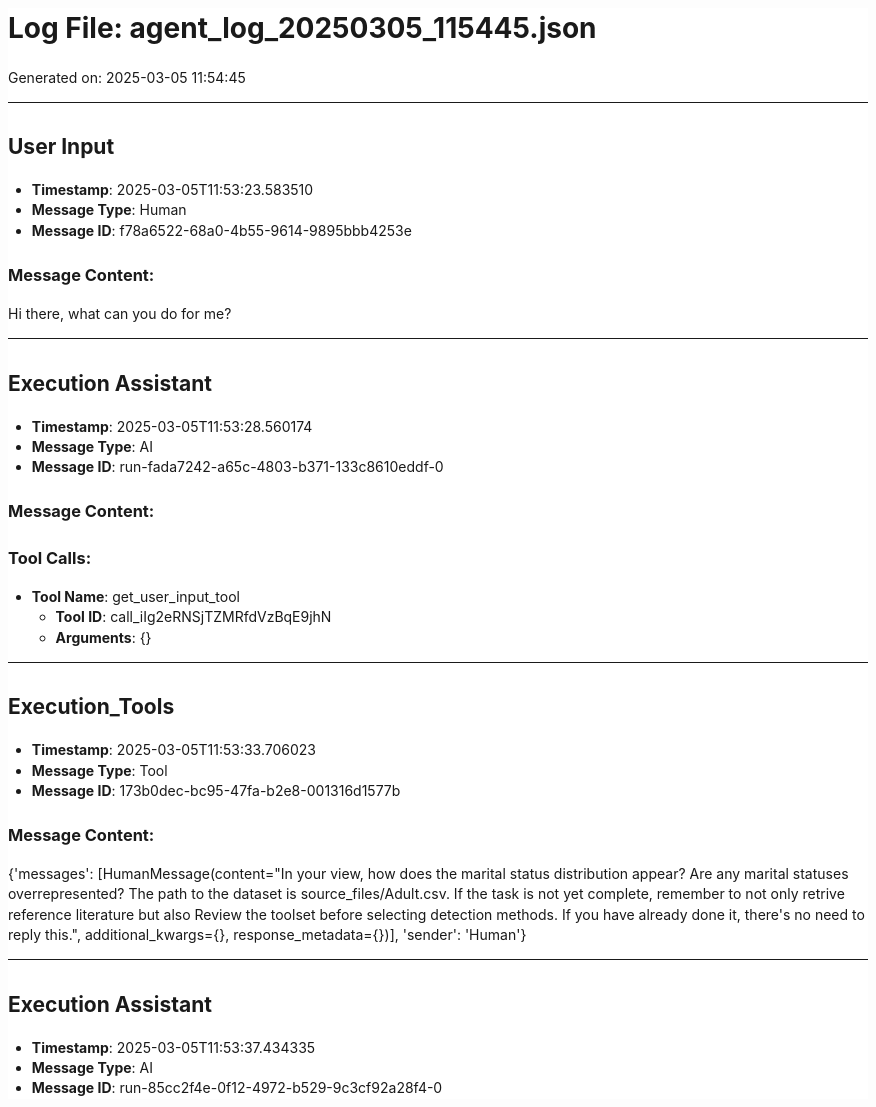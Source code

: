 # Log File: agent_log_20250305_115445.json

Generated on: 2025-03-05 11:54:45

---

## User Input
- **Timestamp**: 2025-03-05T11:53:23.583510
- **Message Type**: Human
- **Message ID**: f78a6522-68a0-4b55-9614-9895bbb4253e

### Message Content:

Hi there, what can you do for me?


---

## Execution Assistant
- **Timestamp**: 2025-03-05T11:53:28.560174
- **Message Type**: AI
- **Message ID**: run-fada7242-a65c-4803-b371-133c8610eddf-0

### Message Content:



### Tool Calls:
- **Tool Name**: get_user_input_tool
  - **Tool ID**: call_iIg2eRNSjTZMRfdVzBqE9jhN
  - **Arguments**: {}

---

## Execution_Tools
- **Timestamp**: 2025-03-05T11:53:33.706023
- **Message Type**: Tool
- **Message ID**: 173b0dec-bc95-47fa-b2e8-001316d1577b

### Message Content:

{'messages': [HumanMessage(content="In your view, how does the marital status distribution appear? Are any marital statuses overrepresented? The path to the dataset is source_files/Adult.csv. If the task is not yet complete, remember to not only retrive reference literature but also Review the toolset before selecting detection methods. If you have already done it, there's no need to reply this.", additional_kwargs={}, response_metadata={})], 'sender': 'Human'}


---

## Execution Assistant
- **Timestamp**: 2025-03-05T11:53:37.434335
- **Message Type**: AI
- **Message ID**: run-85cc2f4e-0f12-4972-b529-9c3cf92a28f4-0
